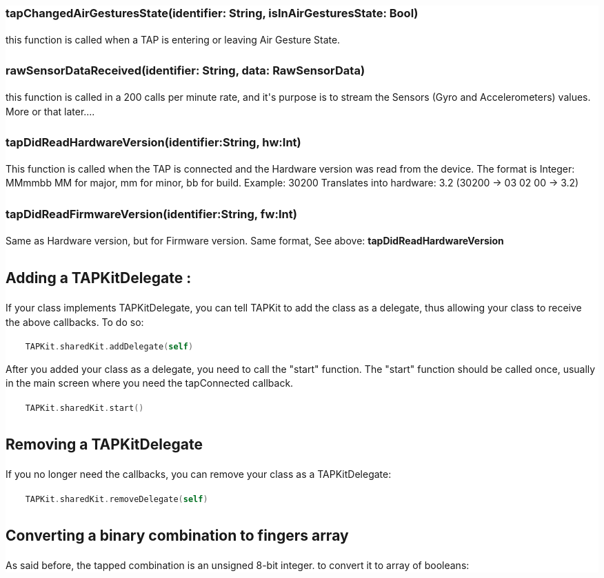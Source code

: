 
### tapChangedAirGesturesState(identifier: String, isInAirGesturesState: Bool)

this function is called when a TAP is entering or leaving Air Gesture State.

### rawSensorDataReceived(identifier: String, data: RawSensorData)

this function is called in a 200 calls per minute rate, and it's purpose is to stream the Sensors (Gyro and Accelerometers) values. More or that later....

### tapDidReadHardwareVersion(identifier:String, hw:Int)

This function is called when the TAP is connected and the Hardware version was read from the device.
The format is Integer: MMmmbb
MM for major, mm for minor, bb for build. 
Example: 30200 Translates into hardware: 3.2 (30200 -> 03 02 00 -> 3.2)

### tapDidReadFirmwareVersion(identifier:String, fw:Int)

Same as Hardware version, but for Firmware version. 
Same format, See above: **tapDidReadHardwareVersion**


## Adding a TAPKitDelegate :

If your class implements TAPKitDelegate, you can tell TAPKit to add the class as a delegate, thus allowing your class to receive the above callbacks. To do so:

```swift
    TAPKit.sharedKit.addDelegate(self)
```

After you added your class as a delegate, you need to call the "start" function.
The "start" function should be called once, usually in the main screen where you need the tapConnected callback.

```swift
    TAPKit.sharedKit.start()
```

## Removing a TAPKitDelegate

If you no longer need the callbacks, you can remove your class as a TAPKitDelegate:

```swift
    TAPKit.sharedKit.removeDelegate(self)
```

## Converting a binary combination to fingers array

As said before, the tapped combination is an unsigned 8-bit integer. to convert it to array of booleans:
